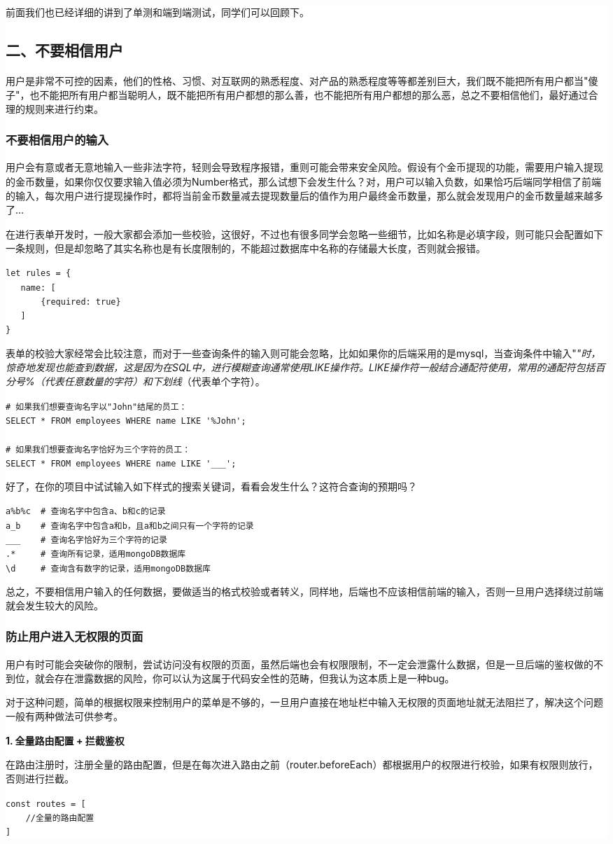 前面我们也已经详细的讲到了单测和端到端测试，同学们可以回顾下。

二、不要相信用户
--------

用户是非常不可控的因素，他们的性格、习惯、对互联网的熟悉程度、对产品的熟悉程度等等都差别巨大，我们既不能把所有用户都当"傻子"，也不能把所有用户都当聪明人，既不能把所有用户都想的那么善，也不能把所有用户都想的那么恶，总之不要相信他们，最好通过合理的规则来进行约束。

### 不要相信用户的输入

用户会有意或者无意地输入一些非法字符，轻则会导致程序报错，重则可能会带来安全风险。假设有个金币提现的功能，需要用户输入提现的金币数量，如果你仅仅要求输入值必须为Number格式，那么试想下会发生什么？对，用户可以输入负数，如果恰巧后端同学相信了前端的输入，每次用户进行提现操作时，都将当前金币数量减去提现数量后的值作为用户最终金币数量，那么就会发现用户的金币数量越来越多了...

在进行表单开发时，一般大家都会添加一些校验，这很好，不过也有很多同学会忽略一些细节，比如名称是必填字段，则可能只会配置如下一条规则，但是却忽略了其实名称也是有长度限制的，不能超过数据库中名称的存储最大长度，否则就会报错。

    let rules = {
       name: [
           {required: true}
       ]
    }
    

表单的校验大家经常会比较注意，而对于一些查询条件的输入则可能会忽略，比如如果你的后端采用的是mysql，当查询条件中输入"_"时，惊奇地发现也能查到数据，这是因为在SQL中，进行模糊查询通常使用LIKE操作符。LIKE操作符一般结合通配符使用，常用的通配符包括百分号%（代表任意数量的字符）和下划线_（代表单个字符）。

    # 如果我们想要查询名字以"John"结尾的员工：
    SELECT * FROM employees WHERE name LIKE '%John';
    
    # 如果我们想要查询名字恰好为三个字符的员工：
    SELECT * FROM employees WHERE name LIKE '___';
    

好了，在你的项目中试试输入如下样式的搜索关键词，看看会发生什么？这符合查询的预期吗？

    a%b%c  # 查询名字中包含a、b和c的记录
    a_b    # 查询名字中包含a和b，且a和b之间只有一个字符的记录
    ___    # 查询名字恰好为三个字符的记录
    .*     # 查询所有记录，适用mongoDB数据库
    \d     # 查询含有数字的记录，适用mongoDB数据库
    

总之，不要相信用户输入的任何数据，要做适当的格式校验或者转义，同样地，后端也不应该相信前端的输入，否则一旦用户选择绕过前端就会发生较大的风险。

### 防止用户进入无权限的页面

用户有时可能会突破你的限制，尝试访问没有权限的页面，虽然后端也会有权限限制，不一定会泄露什么数据，但是一旦后端的鉴权做的不到位，就会存在泄露数据的风险，你可以认为这属于代码安全性的范畴，但我认为这本质上是一种bug。

对于这种问题，简单的根据权限来控制用户的菜单是不够的，一旦用户直接在地址栏中输入无权限的页面地址就无法阻拦了，解决这个问题一般有两种做法可供参考。

**1\. 全量路由配置 + 拦截鉴权**

在路由注册时，注册全量的路由配置，但是在每次进入路由之前（router.beforeEach）都根据用户的权限进行校验，如果有权限则放行，否则进行拦截。

    const routes = [
        //全量的路由配置
    ]
    